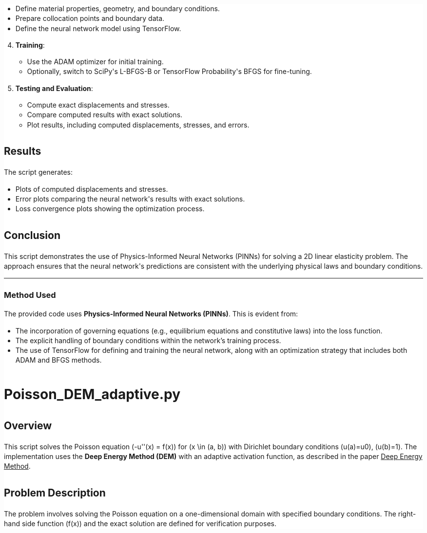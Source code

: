    - Define material properties, geometry, and boundary conditions.
   - Prepare collocation points and boundary data.
   - Define the neural network model using TensorFlow.

4. **Training**:

   - Use the ADAM optimizer for initial training.
   - Optionally, switch to SciPy's L-BFGS-B or TensorFlow Probability's BFGS for fine-tuning.

5. **Testing and Evaluation**:
   - Compute exact displacements and stresses.
   - Compare computed results with exact solutions.
   - Plot results, including computed displacements, stresses, and errors.

## Results

The script generates:

- Plots of computed displacements and stresses.
- Error plots comparing the neural network's results with exact solutions.
- Loss convergence plots showing the optimization process.

## Conclusion

This script demonstrates the use of Physics-Informed Neural Networks (PINNs) for solving a 2D linear elasticity problem. The approach ensures that the neural network's predictions are consistent with the underlying physical laws and boundary conditions.

---

### Method Used

The provided code uses **Physics-Informed Neural Networks (PINNs)**. This is evident from:

- The incorporation of governing equations (e.g., equilibrium equations and constitutive laws) into the loss function.
- The explicit handling of boundary conditions within the network’s training process.
- The use of TensorFlow for defining and training the neural network, along with an optimization strategy that includes both ADAM and BFGS methods.

# Poisson_DEM_adaptive.py

## Overview

This script solves the Poisson equation \(-u''(x) = f(x)\) for \(x \in (a, b)\) with Dirichlet boundary conditions \(u(a)=u0\), \(u(b)=1\). The implementation uses the **Deep Energy Method (DEM)** with an adaptive activation function, as described in the paper [Deep Energy Method](https://doi.org/10.1016/j.jcp.2019.109136).

## Problem Description

The problem involves solving the Poisson equation on a one-dimensional domain with specified boundary conditions. The right-hand side function \(f(x)\) and the exact solution are defined for verification purposes.
